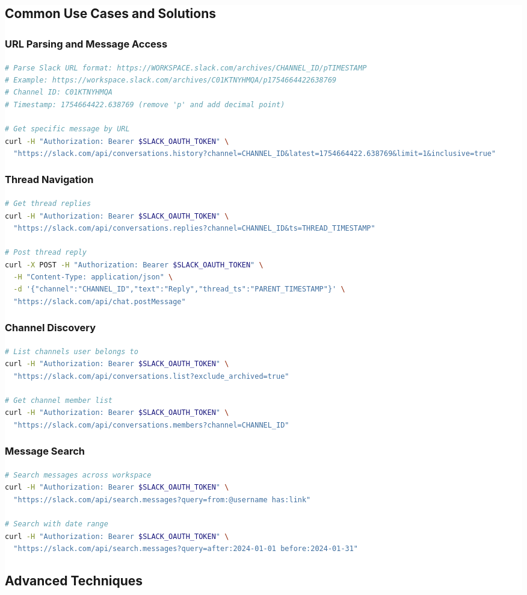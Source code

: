 ## Common Use Cases and Solutions

### URL Parsing and Message Access
```bash
# Parse Slack URL format: https://WORKSPACE.slack.com/archives/CHANNEL_ID/pTIMESTAMP
# Example: https://workspace.slack.com/archives/C01KTNYHMQA/p1754664422638769
# Channel ID: C01KTNYHMQA
# Timestamp: 1754664422.638769 (remove 'p' and add decimal point)

# Get specific message by URL
curl -H "Authorization: Bearer $SLACK_OAUTH_TOKEN" \
  "https://slack.com/api/conversations.history?channel=CHANNEL_ID&latest=1754664422.638769&limit=1&inclusive=true"
```

### Thread Navigation
```bash
# Get thread replies
curl -H "Authorization: Bearer $SLACK_OAUTH_TOKEN" \
  "https://slack.com/api/conversations.replies?channel=CHANNEL_ID&ts=THREAD_TIMESTAMP"

# Post thread reply
curl -X POST -H "Authorization: Bearer $SLACK_OAUTH_TOKEN" \
  -H "Content-Type: application/json" \
  -d '{"channel":"CHANNEL_ID","text":"Reply","thread_ts":"PARENT_TIMESTAMP"}' \
  "https://slack.com/api/chat.postMessage"
```

### Channel Discovery
```bash
# List channels user belongs to
curl -H "Authorization: Bearer $SLACK_OAUTH_TOKEN" \
  "https://slack.com/api/conversations.list?exclude_archived=true"

# Get channel member list
curl -H "Authorization: Bearer $SLACK_OAUTH_TOKEN" \
  "https://slack.com/api/conversations.members?channel=CHANNEL_ID"
```

### Message Search
```bash
# Search messages across workspace
curl -H "Authorization: Bearer $SLACK_OAUTH_TOKEN" \
  "https://slack.com/api/search.messages?query=from:@username has:link"

# Search with date range
curl -H "Authorization: Bearer $SLACK_OAUTH_TOKEN" \
  "https://slack.com/api/search.messages?query=after:2024-01-01 before:2024-01-31"
```

## Advanced Techniques
